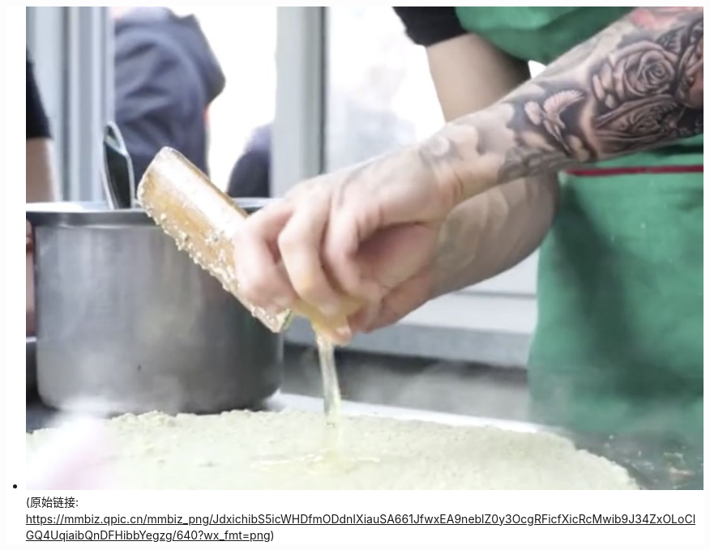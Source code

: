 - ![](./images/image_12.jpg) (原始链接: https://mmbiz.qpic.cn/mmbiz_png/JdxichibS5icWHDfmODdnIXiauSA661JfwxEA9neblZ0y3OcgRFicfXicRcMwib9J34ZxOLoClGQ4UqiaibQnDFHibbYegzg/640?wx_fmt=png)